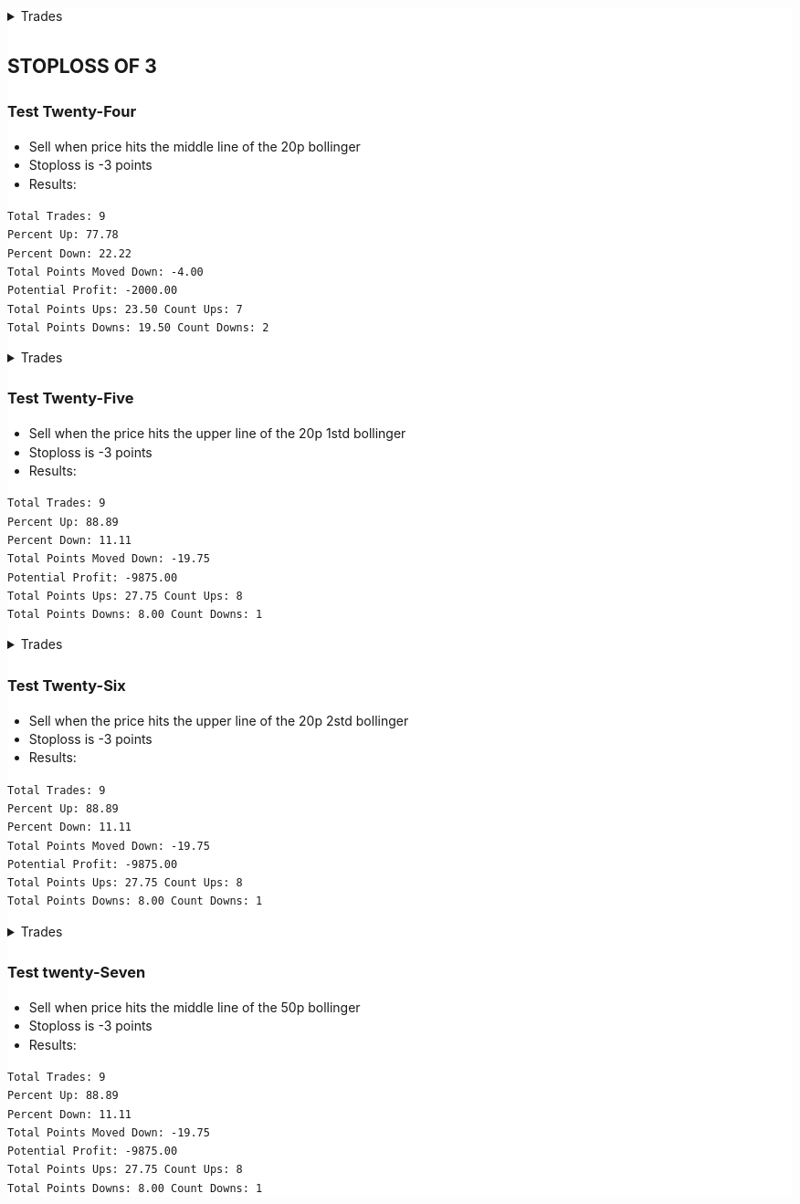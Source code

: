<details><summary>Trades</summary></details>

## STOPLOSS OF 3

### Test Twenty-Four
* Sell when price hits the middle line of the 20p bollinger
* Stoploss is -3 points
* Results:
```
Total Trades: 9
Percent Up: 77.78
Percent Down: 22.22
Total Points Moved Down: -4.00
Potential Profit: -2000.00
Total Points Ups: 23.50 Count Ups: 7
Total Points Downs: 19.50 Count Downs: 2
```

<details><summary>Trades</summary></details>

### Test Twenty-Five
* Sell when the price hits the upper line of the 20p 1std bollinger
* Stoploss is -3 points
* Results:
```
Total Trades: 9
Percent Up: 88.89
Percent Down: 11.11
Total Points Moved Down: -19.75
Potential Profit: -9875.00
Total Points Ups: 27.75 Count Ups: 8
Total Points Downs: 8.00 Count Downs: 1
```

<details><summary>Trades</summary></details>

### Test Twenty-Six
* Sell when the price hits the upper line of the 20p 2std bollinger
* Stoploss is -3 points
* Results:
```
Total Trades: 9
Percent Up: 88.89
Percent Down: 11.11
Total Points Moved Down: -19.75
Potential Profit: -9875.00
Total Points Ups: 27.75 Count Ups: 8
Total Points Downs: 8.00 Count Downs: 1
```

<details><summary>Trades</summary></details>

### Test twenty-Seven
* Sell when price hits the middle line of the 50p bollinger
* Stoploss is -3 points
* Results:
```
Total Trades: 9
Percent Up: 88.89
Percent Down: 11.11
Total Points Moved Down: -19.75
Potential Profit: -9875.00
Total Points Ups: 27.75 Count Ups: 8
Total Points Downs: 8.00 Count Downs: 1
```